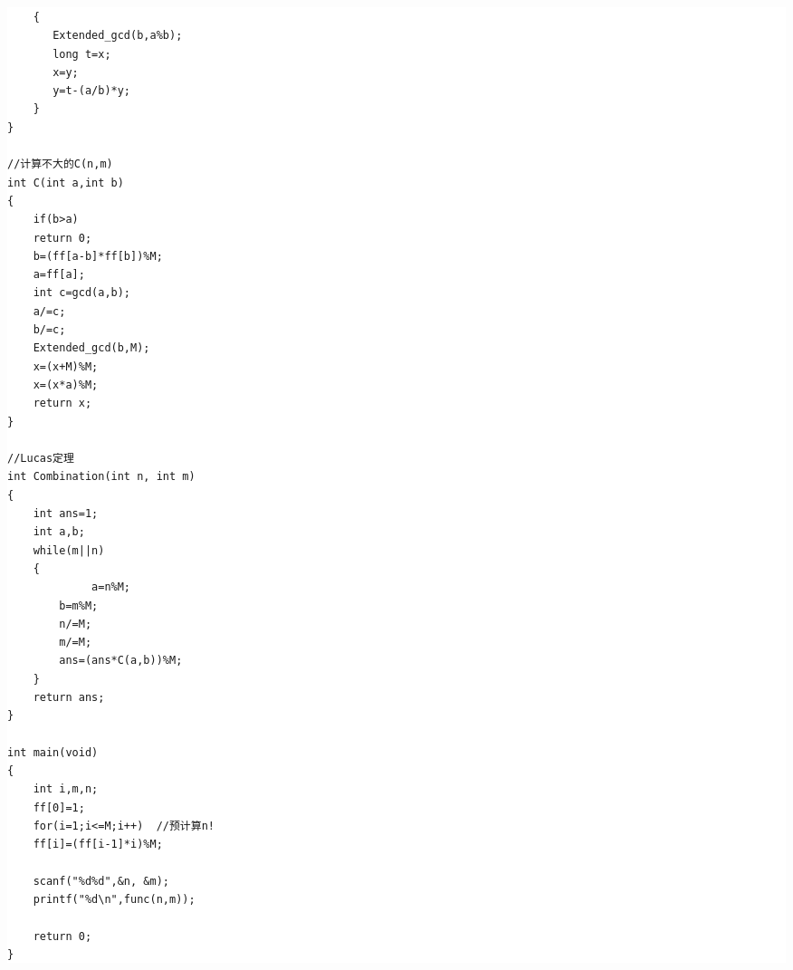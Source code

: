 ```
    {
       Extended_gcd(b,a%b);
       long t=x;
       x=y;
       y=t-(a/b)*y;
    }
}
 
//计算不大的C(n,m)
int C(int a,int b)
{
    if(b>a)
    return 0;
    b=(ff[a-b]*ff[b])%M;
    a=ff[a];
    int c=gcd(a,b);
    a/=c;
    b/=c;
    Extended_gcd(b,M);
    x=(x+M)%M;
    x=(x*a)%M;
    return x;
}
 
//Lucas定理
int Combination(int n, int m)
{
    int ans=1;
    int a,b;
    while(m||n)
    {
             a=n%M;
        b=m%M;
        n/=M;
        m/=M;
        ans=(ans*C(a,b))%M;
    }
    return ans;
}
 
int main(void)
{
    int i,m,n;
    ff[0]=1;
    for(i=1;i<=M;i++)  //预计算n!
    ff[i]=(ff[i-1]*i)%M;
     
    scanf("%d%d",&n, &m);
    printf("%d\n",func(n,m));
     
    return 0;
}
```
